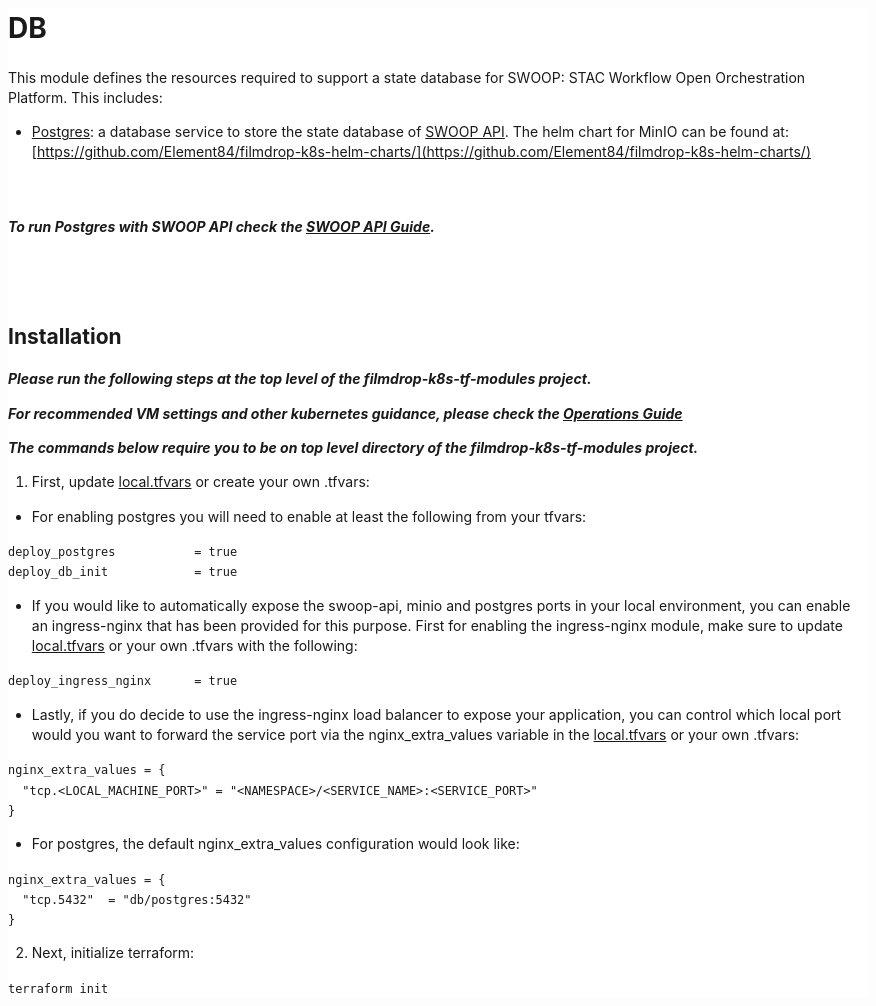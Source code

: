 # DB

This module defines the resources required to support a state database for SWOOP: STAC Workflow Open Orchestration Platform. This includes:

- [Postgres](./postgres/README.md): a database service to store the state database of [SWOOP API](https://github.com/Element84/swoop). The helm chart for MinIO can be found at: [https://github.com/Element84/filmdrop-k8s-helm-charts/](https://github.com/Element84/filmdrop-k8s-helm-charts/)

<br></br>
***To run Postgres with SWOOP API check the [SWOOP API Guide](../swoop/README.md).***

<br></br>
## Installation
***Please run the following steps at the top level of the filmdrop-k8s-tf-modules project.***

***For recommended VM settings and other kubernetes guidance, please check the [Operations Guide](../../operations/Operations_Guide.md)***

***The commands below require you to be on top level directory of the filmdrop-k8s-tf-modules project.***


1. First, update [local.tfvars](../../local.tfvars) or create your own .tfvars:
* For enabling postgres you will need to enable at least the following from your tfvars:
```
deploy_postgres           = true
deploy_db_init            = true
```
* If you would like to automatically expose the swoop-api, minio and postgres ports in your local environment, you can enable an ingress-nginx that has been provided for this purpose. First for enabling the ingress-nginx module, make sure to update [local.tfvars](../../local.tfvars) or your own .tfvars with the following:
```
deploy_ingress_nginx      = true
```
* Lastly, if you do decide to use the ingress-nginx load balancer to expose your application, you can control which local port would you want to forward the service port via the nginx_extra_values variable in the [local.tfvars](../../local.tfvars) or your own .tfvars:
```
nginx_extra_values = {
  "tcp.<LOCAL_MACHINE_PORT>" = "<NAMESPACE>/<SERVICE_NAME>:<SERVICE_PORT>"
}
```
* For postgres, the default nginx_extra_values configuration would look like:
```
nginx_extra_values = {
  "tcp.5432"  = "db/postgres:5432"
}
```

2. Next, initialize terraform:

```bash
terraform init
```
